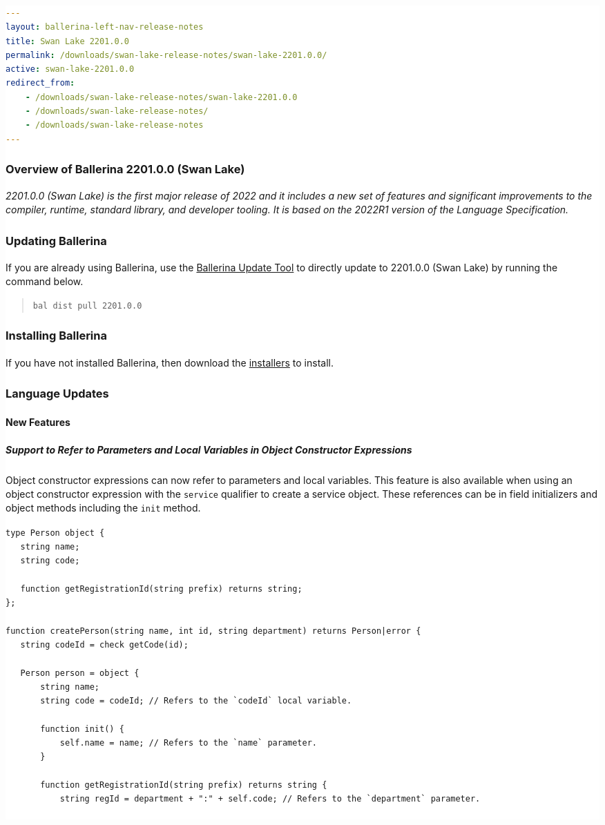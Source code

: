 ```yaml
---
layout: ballerina-left-nav-release-notes
title: Swan Lake 2201.0.0
permalink: /downloads/swan-lake-release-notes/swan-lake-2201.0.0/
active: swan-lake-2201.0.0
redirect_from: 
    - /downloads/swan-lake-release-notes/swan-lake-2201.0.0
    - /downloads/swan-lake-release-notes/
    - /downloads/swan-lake-release-notes
---
```


### Overview of Ballerina 2201.0.0 (Swan Lake)

<em>2201.0.0 (Swan Lake) is the first major release of 2022 and it includes a new set of features and significant improvements to the compiler, runtime, standard library, and developer tooling. It is based on the 2022R1 version of the Language Specification.</em> 

### Updating Ballerina

If you are already using Ballerina, use the [Ballerina Update Tool](/learn/tooling-guide/cli-tools/update-tool/) to directly update to 2201.0.0 (Swan Lake) by running the command below.

> `bal dist pull 2201.0.0`

### Installing Ballerina

If you have not installed Ballerina, then download the [installers](/downloads/#swanlake) to install.

### Language Updates

#### New Features

##### Support to Refer to Parameters and Local Variables in Object Constructor Expressions

Object constructor expressions can now refer to parameters and local variables. This feature is also available when using an object constructor expression with the `service` qualifier to create a service object. These references can be in field initializers and object methods including the `init` method.

```ballerina
type Person object {
   string name;
   string code;
  
   function getRegistrationId(string prefix) returns string;
};
 
function createPerson(string name, int id, string department) returns Person|error {
   string codeId = check getCode(id);
 
   Person person = object {
       string name;
       string code = codeId; // Refers to the `codeId` local variable.
 
       function init() {
           self.name = name; // Refers to the `name` parameter.
       }
 
       function getRegistrationId(string prefix) returns string {
           string regId = department + ":" + self.code; // Refers to the `department` parameter.
 
```